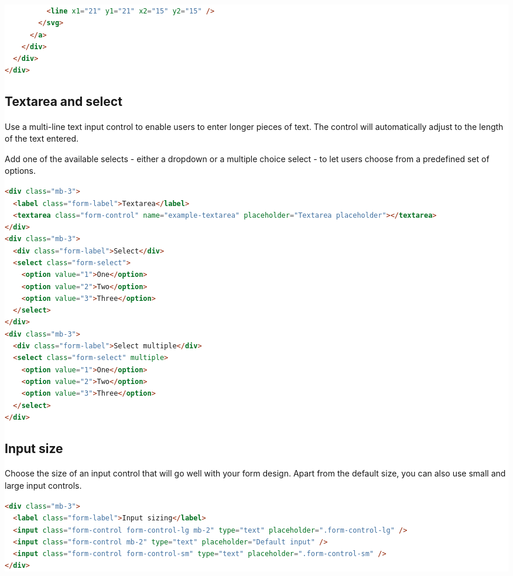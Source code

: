 ```html example centered columns={1} height="20rem"
          <line x1="21" y1="21" x2="15" y2="15" />
        </svg>
      </a>
    </div>
  </div>
</div>
```

## Textarea and select

Use a multi-line text input control to enable users to enter longer pieces of text. The control will automatically adjust to the length of the text entered.

Add one of the available selects - either a dropdown or a multiple choice select - to let users choose from a predefined set of options.

```html example centered columns={1} height="30rem"
<div class="mb-3">
  <label class="form-label">Textarea</label>
  <textarea class="form-control" name="example-textarea" placeholder="Textarea placeholder"></textarea>
</div>
<div class="mb-3">
  <div class="form-label">Select</div>
  <select class="form-select">
    <option value="1">One</option>
    <option value="2">Two</option>
    <option value="3">Three</option>
  </select>
</div>
<div class="mb-3">
  <div class="form-label">Select multiple</div>
  <select class="form-select" multiple>
    <option value="1">One</option>
    <option value="2">Two</option>
    <option value="3">Three</option>
  </select>
</div>
```

## Input size

Choose the size of an input control that will go well with your form design. Apart from the default size, you can also use small and large input controls.

```html example centered columns={1} height="20rem"
<div class="mb-3">
  <label class="form-label">Input sizing</label>
  <input class="form-control form-control-lg mb-2" type="text" placeholder=".form-control-lg" />
  <input class="form-control mb-2" type="text" placeholder="Default input" />
  <input class="form-control form-control-sm" type="text" placeholder=".form-control-sm" />
</div>
```
